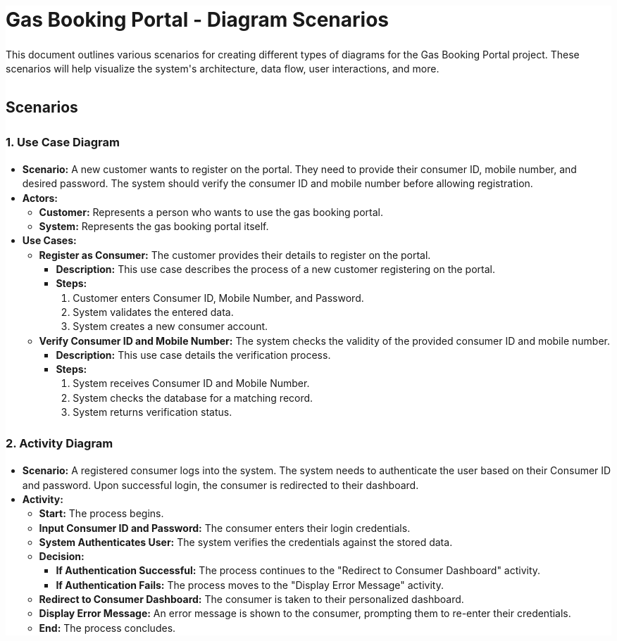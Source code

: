 # Gas Booking Portal - Diagram Scenarios

This document outlines various scenarios for creating different types of diagrams for the Gas Booking Portal project. These scenarios will help visualize the system's architecture, data flow, user interactions, and more.

## Scenarios

### 1. Use Case Diagram

*   **Scenario:** A new customer wants to register on the portal. They need to provide their consumer ID, mobile number, and desired password. The system should verify the consumer ID and mobile number before allowing registration.
*   **Actors:**
    *   **Customer:** Represents a person who wants to use the gas booking portal.
    *   **System:** Represents the gas booking portal itself.
*   **Use Cases:**
    *   **Register as Consumer:** The customer provides their details to register on the portal.
        *   **Description:** This use case describes the process of a new customer registering on the portal.
        *   **Steps:**
            1.  Customer enters Consumer ID, Mobile Number, and Password.
            2.  System validates the entered data.
            3.  System creates a new consumer account.
    *   **Verify Consumer ID and Mobile Number:** The system checks the validity of the provided consumer ID and mobile number.
        *   **Description:** This use case details the verification process.
        *   **Steps:**
            1.  System receives Consumer ID and Mobile Number.
            2.  System checks the database for a matching record.
            3.  System returns verification status.

### 2. Activity Diagram

*   **Scenario:** A registered consumer logs into the system. The system needs to authenticate the user based on their Consumer ID and password. Upon successful login, the consumer is redirected to their dashboard.
*   **Activity:**
    *   **Start:** The process begins.
    *   **Input Consumer ID and Password:** The consumer enters their login credentials.
    *   **System Authenticates User:** The system verifies the credentials against the stored data.
    *   **Decision:**
        *   **If Authentication Successful:** The process continues to the "Redirect to Consumer Dashboard" activity.
        *   **If Authentication Fails:** The process moves to the "Display Error Message" activity.
    *   **Redirect to Consumer Dashboard:** The consumer is taken to their personalized dashboard.
    *   **Display Error Message:** An error message is shown to the consumer, prompting them to re-enter their credentials.
    *   **End:** The process concludes.
